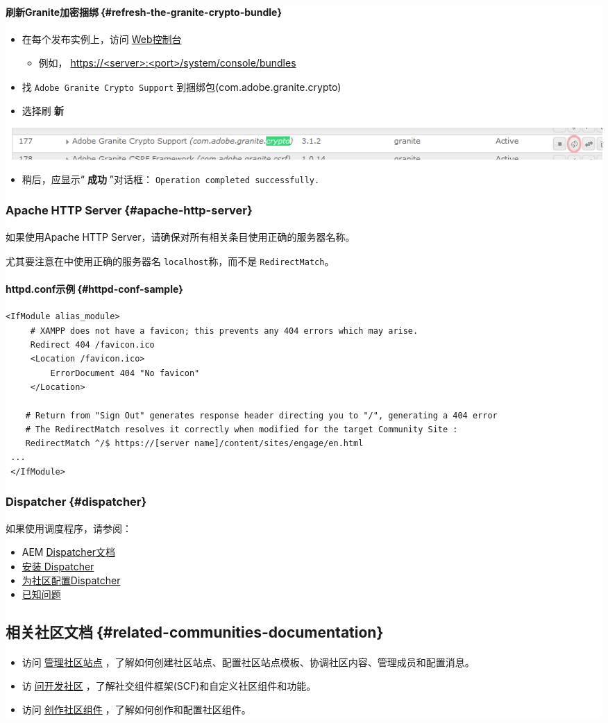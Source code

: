 #### 刷新Granite加密捆绑 {#refresh-the-granite-crypto-bundle}

* 在每个发布实例上，访问 [Web控制台](/help/sites-deploying/configuring-osgi.md)

   * 例如， [https://&lt;server>:&lt;port>/system/console/bundles](https://localhost:4503/system/console/bundles)

* 找 `Adobe Granite Crypto Support` 到捆绑包(com.adobe.granite.crypto)
* 选择刷 **新**

![](../assets/refresh-granite-bundle.png)

* 稍后，应显示“ **成功** ”对话框：
   `Operation completed successfully.`

### Apache HTTP Server {#apache-http-server}

如果使用Apache HTTP Server，请确保对所有相关条目使用正确的服务器名称。

尤其要注意在中使用正确的服务器名 `localhost`称，而不是 `RedirectMatch`。

#### httpd.conf示例 {#httpd-conf-sample}

```shell
<IfModule alias_module>
     # XAMPP does not have a favicon; this prevents any 404 errors which may arise.
     Redirect 404 /favicon.ico
     <Location /favicon.ico>
         ErrorDocument 404 "No favicon"
     </Location>

    # Return from "Sign Out" generates response header directing you to "/", generating a 404 error
    # The RedirectMatch resolves it correctly when modified for the target Community Site :
    RedirectMatch ^/$ https://[server name]/content/sites/engage/en.html
 ...
 </IfModule>
```

### Dispatcher {#dispatcher}

如果使用调度程序，请参阅：

* AEM [Dispatcher文档](https://helpx.adobe.com/experience-manager/dispatcher/using/dispatcher.html)
* [安装 Dispatcher](https://helpx.adobe.com/experience-manager/dispatcher/using/dispatcher-install.html)
* [为社区配置Dispatcher](/help/communities/dispatcher.md)
* [已知问题](/help/communities/troubleshooting.md#dispatcher-refetch-fails)

## 相关社区文档 {#related-communities-documentation}

* 访问 [管理社区站点](/help/communities/administer-landing.md) ，了解如何创建社区站点、配置社区站点模板、协调社区内容、管理成员和配置消息。

* 访 [问开发社区](/help/communities/communities.md) ，了解社交组件框架(SCF)和自定义社区组件和功能。

* 访问 [创作社区组件](/help/communities/author-communities.md) ，了解如何创作和配置社区组件。

